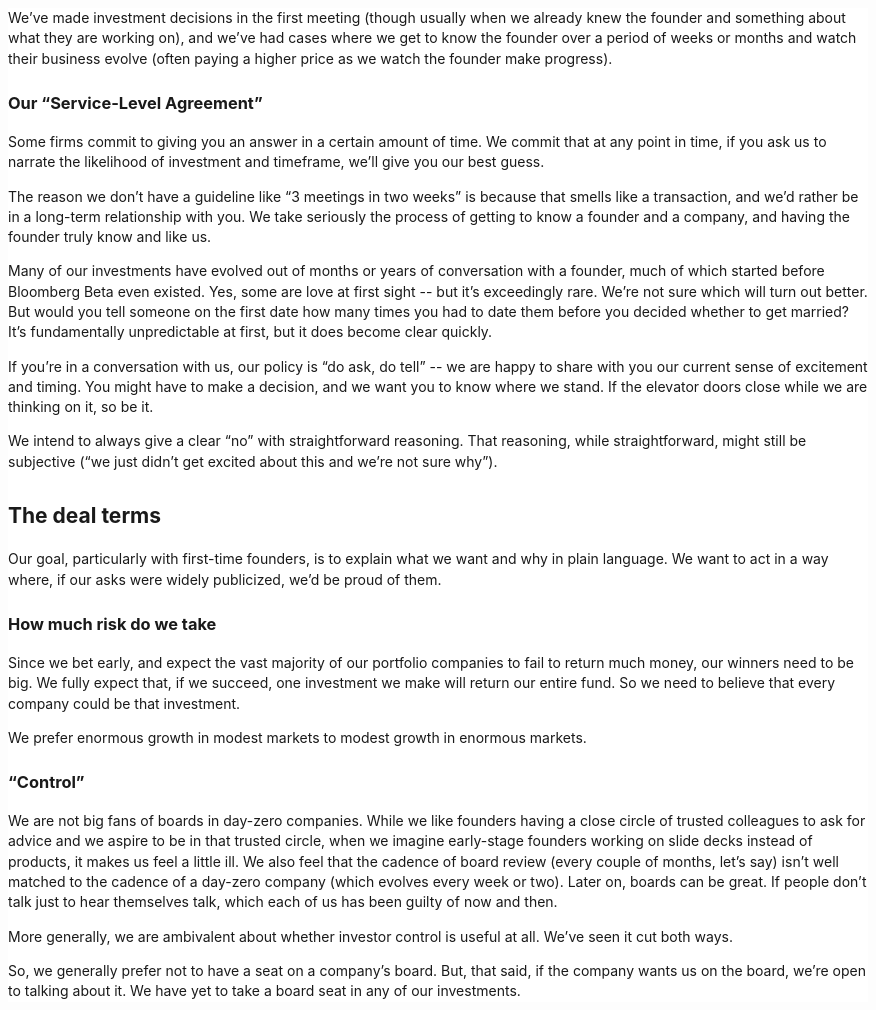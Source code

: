 We’ve made investment decisions in the first meeting (though usually when we already knew the founder and something about what they are working on), and we’ve had cases where we get to know the founder over a period of weeks or months and watch their business evolve (often paying a higher price as we watch the founder make progress). 

### Our “Service-Level Agreement”

Some firms commit to giving you an answer in a certain amount of time. We commit that at any point in time, if you ask us to narrate the likelihood of investment and timeframe, we’ll give you our best guess. 

The reason we don’t have a guideline like “3 meetings in two weeks” is because that smells like a transaction, and we’d rather be in a long-term relationship with you. We take seriously the process of getting to know a founder and a company, and having the founder truly know and like us.

Many of our investments have evolved out of months or years of conversation with a founder, much of which started before Bloomberg Beta even existed. Yes, some are love at first sight -- but it’s exceedingly rare. We’re not sure which will turn out better. But would you tell someone on the first date how many times you had to date them before you decided whether to get married? It’s fundamentally unpredictable at first, but it does become clear quickly.

If you’re in a conversation with us, our policy is “do ask, do tell” -- we are happy to share with you our current sense of excitement and timing. You might have to make a decision, and we want you to know where we stand. If the elevator doors close while we are thinking on it, so be it.

We intend to always give a clear “no” with straightforward reasoning. That reasoning, while straightforward, might still be subjective (“we just didn’t get excited about this and we’re not sure why”).

## The deal terms

Our goal, particularly with first-time founders, is to explain what we want and why in plain language. We want to act in a way where, if our asks were widely publicized, we’d be proud of them.

### How much risk do we take

Since we bet early, and expect the vast majority of our portfolio companies to fail to return much money, our winners need to be big. We fully expect that, if we succeed, one investment we make will return our entire fund. So we need to believe that every company could be that investment. 

We prefer enormous growth in modest markets to modest growth in enormous markets.

### “Control”

We are not big fans of boards in day-zero companies. While we like founders having a close circle of trusted colleagues to ask for advice and we aspire to be in that trusted circle, when we imagine early-stage founders working on slide decks instead of products, it makes us feel a little ill. We also feel that the cadence of board review (every couple of months, let’s say) isn’t well matched to the cadence of a day-zero company (which evolves every week or two). Later on, boards can be great. If people don’t talk just to hear themselves talk, which each of us has been guilty of now and then.

More generally, we are ambivalent about whether investor control is useful at all. We’ve seen it cut both ways.

So, we generally prefer not to have a seat on a company’s board. But, that said, if the company wants us on the board, we’re open to talking about it. We have yet to take a board seat in any of our investments.
